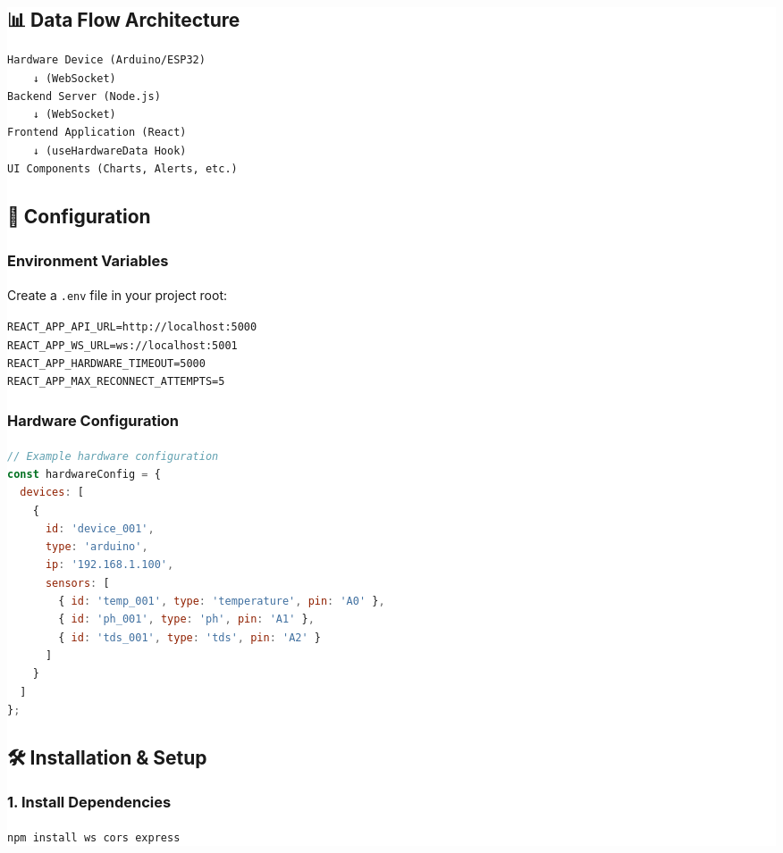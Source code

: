 ## 📊 Data Flow Architecture

```
Hardware Device (Arduino/ESP32)
    ↓ (WebSocket)
Backend Server (Node.js)
    ↓ (WebSocket)
Frontend Application (React)
    ↓ (useHardwareData Hook)
UI Components (Charts, Alerts, etc.)
```

## 🔧 Configuration

### Environment Variables

Create a `.env` file in your project root:

```env
REACT_APP_API_URL=http://localhost:5000
REACT_APP_WS_URL=ws://localhost:5001
REACT_APP_HARDWARE_TIMEOUT=5000
REACT_APP_MAX_RECONNECT_ATTEMPTS=5
```

### Hardware Configuration

```javascript
// Example hardware configuration
const hardwareConfig = {
  devices: [
    {
      id: 'device_001',
      type: 'arduino',
      ip: '192.168.1.100',
      sensors: [
        { id: 'temp_001', type: 'temperature', pin: 'A0' },
        { id: 'ph_001', type: 'ph', pin: 'A1' },
        { id: 'tds_001', type: 'tds', pin: 'A2' }
      ]
    }
  ]
};
```

## 🛠️ Installation & Setup

### 1. Install Dependencies

```bash
npm install ws cors express
```
